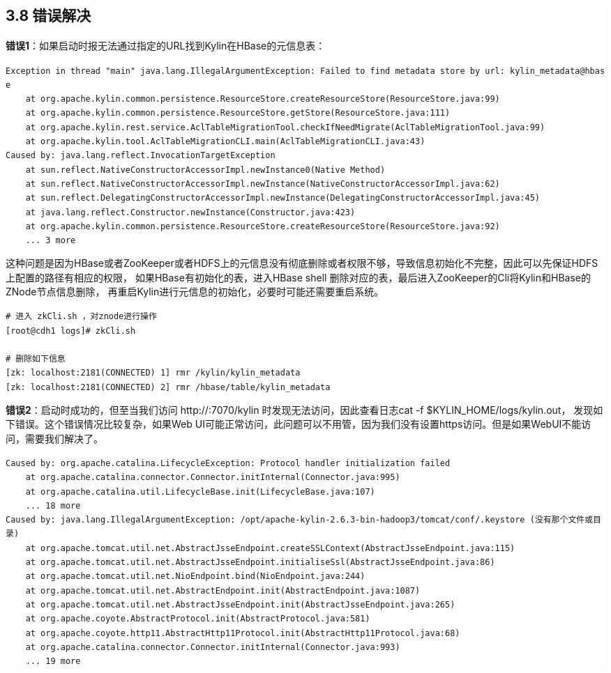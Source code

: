 

## 3.8 错误解决

**错误1**：如果启动时报无法通过指定的URL找到Kylin在HBase的元信息表：
```
Exception in thread "main" java.lang.IllegalArgumentException: Failed to find metadata store by url: kylin_metadata@hbase
	at org.apache.kylin.common.persistence.ResourceStore.createResourceStore(ResourceStore.java:99)
	at org.apache.kylin.common.persistence.ResourceStore.getStore(ResourceStore.java:111)
	at org.apache.kylin.rest.service.AclTableMigrationTool.checkIfNeedMigrate(AclTableMigrationTool.java:99)
	at org.apache.kylin.tool.AclTableMigrationCLI.main(AclTableMigrationCLI.java:43)
Caused by: java.lang.reflect.InvocationTargetException
	at sun.reflect.NativeConstructorAccessorImpl.newInstance0(Native Method)
	at sun.reflect.NativeConstructorAccessorImpl.newInstance(NativeConstructorAccessorImpl.java:62)
	at sun.reflect.DelegatingConstructorAccessorImpl.newInstance(DelegatingConstructorAccessorImpl.java:45)
	at java.lang.reflect.Constructor.newInstance(Constructor.java:423)
	at org.apache.kylin.common.persistence.ResourceStore.createResourceStore(ResourceStore.java:92)
	... 3 more

```

这种问题是因为HBase或者ZooKeeper或者HDFS上的元信息没有彻底删除或者权限不够，导致信息初始化不完整，因此可以先保证HDFS上配置的路径有相应的权限，
如果HBase有初始化的表，进入HBase shell 删除对应的表，最后进入ZooKeeper的Cli将Kylin和HBase的ZNode节点信息删除，
再重启Kylin进行元信息的初始化，必要时可能还需要重启系统。
```
# 进入 zkCli.sh ，对znode进行操作
[root@cdh1 logs]# zkCli.sh

# 删除如下信息
[zk: localhost:2181(CONNECTED) 1] rmr /kylin/kylin_metadata
[zk: localhost:2181(CONNECTED) 2] rmr /hbase/table/kylin_metadata

```

**错误2**：启动时成功的，但至当我们访问 http://<hostname>:7070/kylin 时发现无法访问，因此查看日志cat -f $KYLIN_HOME/logs/kylin.out，
发现如下错误。这个错误情况比较复杂，如果Web UI可能正常访问，此问题可以不用管，因为我们没有设置https访问。但是如果WebUI不能访问，需要我们解决了。
```
Caused by: org.apache.catalina.LifecycleException: Protocol handler initialization failed
	at org.apache.catalina.connector.Connector.initInternal(Connector.java:995)
	at org.apache.catalina.util.LifecycleBase.init(LifecycleBase.java:107)
	... 18 more
Caused by: java.lang.IllegalArgumentException: /opt/apache-kylin-2.6.3-bin-hadoop3/tomcat/conf/.keystore (没有那个文件或目录)
	at org.apache.tomcat.util.net.AbstractJsseEndpoint.createSSLContext(AbstractJsseEndpoint.java:115)
	at org.apache.tomcat.util.net.AbstractJsseEndpoint.initialiseSsl(AbstractJsseEndpoint.java:86)
	at org.apache.tomcat.util.net.NioEndpoint.bind(NioEndpoint.java:244)
	at org.apache.tomcat.util.net.AbstractEndpoint.init(AbstractEndpoint.java:1087)
	at org.apache.tomcat.util.net.AbstractJsseEndpoint.init(AbstractJsseEndpoint.java:265)
	at org.apache.coyote.AbstractProtocol.init(AbstractProtocol.java:581)
	at org.apache.coyote.http11.AbstractHttp11Protocol.init(AbstractHttp11Protocol.java:68)
	at org.apache.catalina.connector.Connector.initInternal(Connector.java:993)
	... 19 more
```
